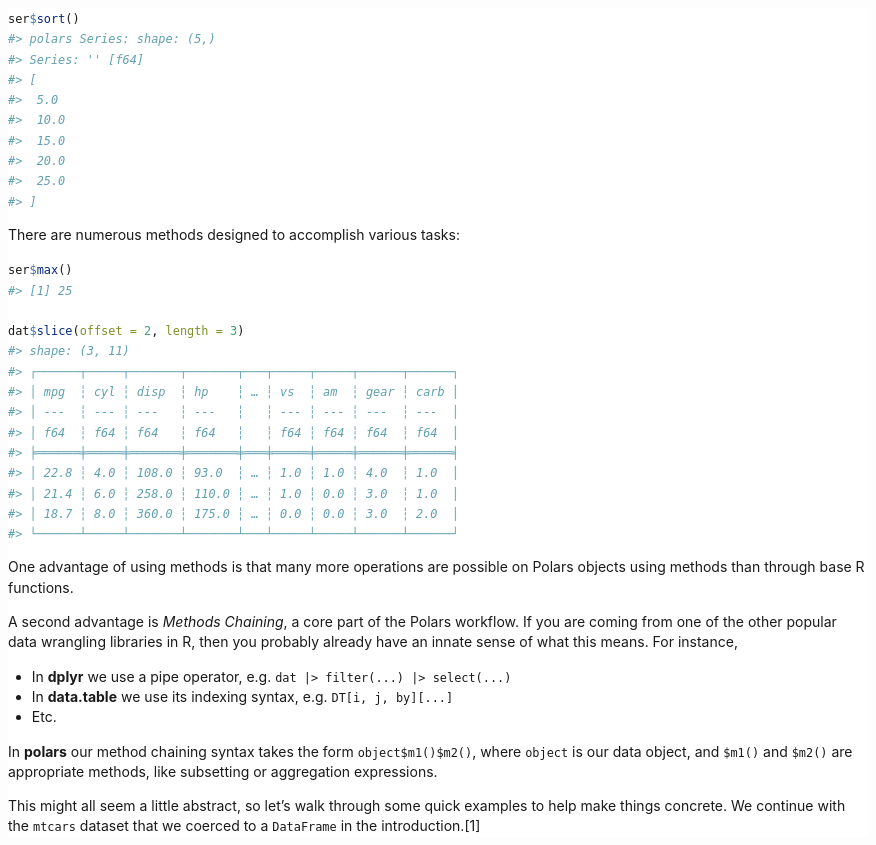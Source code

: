 ``` r
ser$sort()
#> polars Series: shape: (5,)
#> Series: '' [f64]
#> [
#>  5.0
#>  10.0
#>  15.0
#>  20.0
#>  25.0
#> ]
```

There are numerous methods designed to accomplish various tasks:

``` r
ser$max()
#> [1] 25

dat$slice(offset = 2, length = 3)
#> shape: (3, 11)
#> ┌──────┬─────┬───────┬───────┬───┬─────┬─────┬──────┬──────┐
#> │ mpg  ┆ cyl ┆ disp  ┆ hp    ┆ … ┆ vs  ┆ am  ┆ gear ┆ carb │
#> │ ---  ┆ --- ┆ ---   ┆ ---   ┆   ┆ --- ┆ --- ┆ ---  ┆ ---  │
#> │ f64  ┆ f64 ┆ f64   ┆ f64   ┆   ┆ f64 ┆ f64 ┆ f64  ┆ f64  │
#> ╞══════╪═════╪═══════╪═══════╪═══╪═════╪═════╪══════╪══════╡
#> │ 22.8 ┆ 4.0 ┆ 108.0 ┆ 93.0  ┆ … ┆ 1.0 ┆ 1.0 ┆ 4.0  ┆ 1.0  │
#> │ 21.4 ┆ 6.0 ┆ 258.0 ┆ 110.0 ┆ … ┆ 1.0 ┆ 0.0 ┆ 3.0  ┆ 1.0  │
#> │ 18.7 ┆ 8.0 ┆ 360.0 ┆ 175.0 ┆ … ┆ 0.0 ┆ 0.0 ┆ 3.0  ┆ 2.0  │
#> └──────┴─────┴───────┴───────┴───┴─────┴─────┴──────┴──────┘
```

One advantage of using methods is that many more operations are possible
on Polars objects using methods than through base R functions.

A second advantage is *Methods Chaining*, a core part of the Polars
workflow. If you are coming from one of the other popular data wrangling
libraries in R, then you probably already have an innate sense of what
this means. For instance,

-   In **dplyr** we use a pipe operator,
    e.g. `dat |> filter(...) |> select(...)`
-   In **data.table** we use its indexing syntax,
    e.g. `DT[i, j, by][...]`
-   Etc.

In **polars** our method chaining syntax takes the form
`object$m1()$m2()`, where `object` is our data object, and `$m1()` and
`$m2()` are appropriate methods, like subsetting or aggregation
expressions.

This might all seem a little abstract, so let’s walk through some quick
examples to help make things concrete. We continue with the `mtcars`
dataset that we coerced to a `DataFrame` in the introduction.[1]
